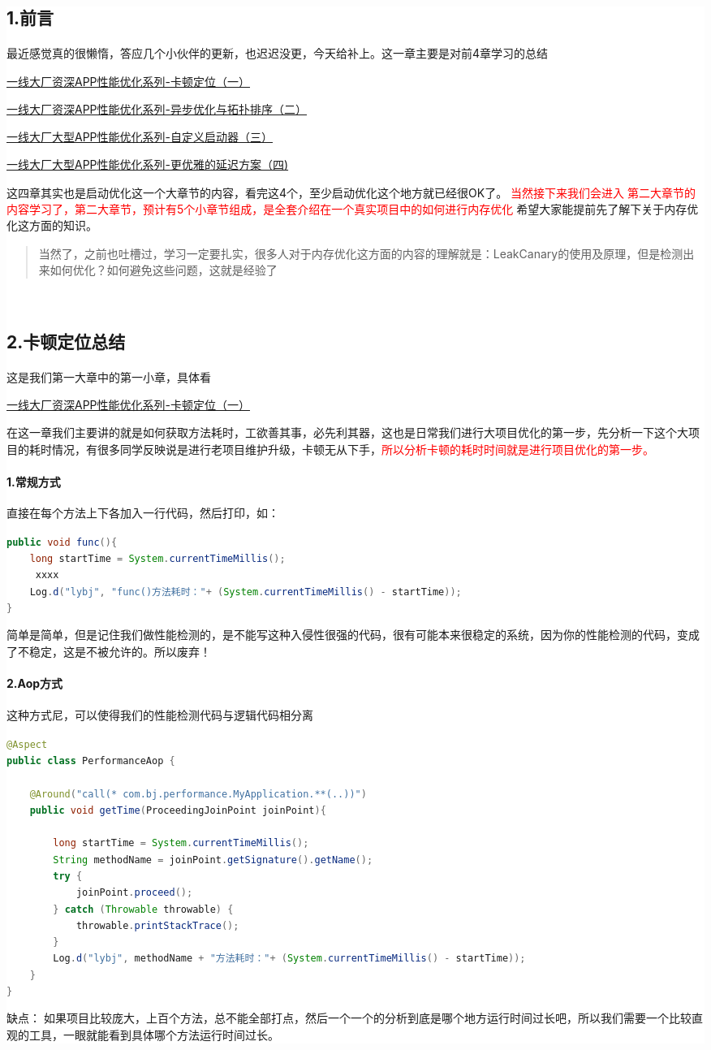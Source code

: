 ## 1.前言
最近感觉真的很懒惰，答应几个小伙伴的更新，也迟迟没更，今天给补上。这一章主要是对前4章学习的总结

[一线大厂资深APP性能优化系列-卡顿定位（一）](https://juejin.im/post/5eb44efd6fb9a043890a2b4c)  

[一线大厂资深APP性能优化系列-异步优化与拓扑排序（二）](https://juejin.im/post/5eb7b6a1f265da7c0750a9a8)  

[一线大厂大型APP性能优化系列-自定义启动器（三）](https://juejin.im/post/5ebe51daf265da7b910ab9bc)  

[一线大厂大型APP性能优化系列-更优雅的延迟方案（四)](https://juejin.im/post/5eccb949f265da770b40c648)

这四章其实也是启动优化这一个大章节的内容，看完这4个，至少启动优化这个地方就已经很OK了。
<font color=red>当然接下来我们会进入 第二大章节的内容学习了，第二大章节，预计有5个小章节组成，是全套介绍在一个真实项目中的如何进行内存优化</font> 希望大家能提前先了解下关于内存优化这方面的知识。
> 当然了，之前也吐槽过，学习一定要扎实，很多人对于内存优化这方面的内容的理解就是：LeakCanary的使用及原理，但是检测出来如何优化？如何避免这些问题，这就是经验了

<br>

## 2.卡顿定位总结
这是我们第一大章中的第一小章，具体看  

[一线大厂资深APP性能优化系列-卡顿定位（一）](https://juejin.im/post/5eb44efd6fb9a043890a2b4c)  

在这一章我们主要讲的就是如何获取方法耗时，工欲善其事，必先利其器，这也是日常我们进行大项目优化的第一步，先分析一下这个大项目的耗时情况，有很多同学反映说是进行老项目维护升级，卡顿无从下手，<font color=red>所以分析卡顿的耗时时间就是进行项目优化的第一步。</font>

#### 1.常规方式
直接在每个方法上下各加入一行代码，然后打印，如：

```java
public void func(){
    long startTime = System.currentTimeMillis();
     xxxx
    Log.d("lybj", "func()方法耗时："+ (System.currentTimeMillis() - startTime));
}
```
简单是简单，但是记住我们做性能检测的，是不能写这种入侵性很强的代码，很有可能本来很稳定的系统，因为你的性能检测的代码，变成了不稳定，这是不被允许的。所以废弃！

#### 2.Aop方式
这种方式尼，可以使得我们的性能检测代码与逻辑代码相分离

```java
@Aspect
public class PerformanceAop {

    @Around("call(* com.bj.performance.MyApplication.**(..))")
    public void getTime(ProceedingJoinPoint joinPoint){

        long startTime = System.currentTimeMillis();
        String methodName = joinPoint.getSignature().getName();
        try {
            joinPoint.proceed();
        } catch (Throwable throwable) {
            throwable.printStackTrace();
        }
        Log.d("lybj", methodName + "方法耗时："+ (System.currentTimeMillis() - startTime));
    }
}
```
缺点： 如果项目比较庞大，上百个方法，总不能全部打点，然后一个一个的分析到底是哪个地方运行时间过长吧，所以我们需要一个比较直观的工具，一眼就能看到具体哪个方法运行时间过长。
